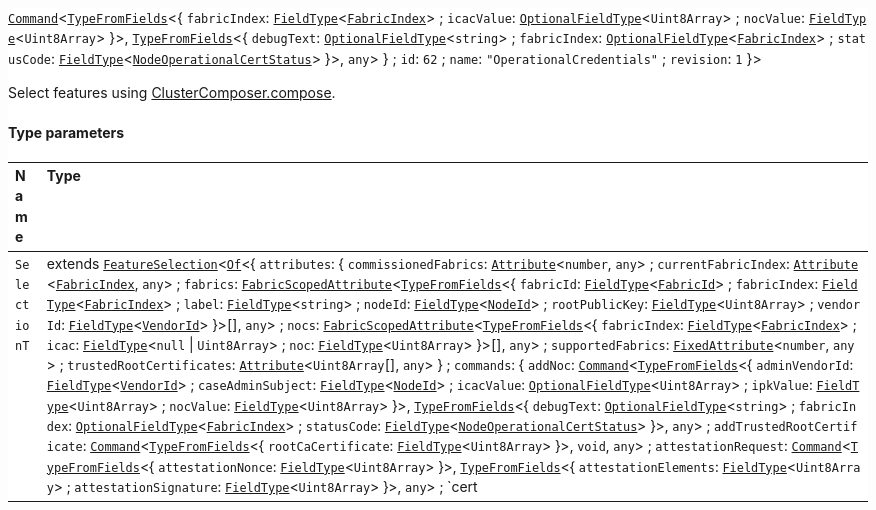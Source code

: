 [`Command`](exports_cluster.Command.md)\<[`TypeFromFields`](../modules/exports_tlv.md#typefromfields)\<\{ `fabricIndex`: [`FieldType`](exports_tlv.FieldType.md)\<[`FabricIndex`](../modules/exports_datatype.md#fabricindex)\> ; `icacValue`: [`OptionalFieldType`](exports_tlv.OptionalFieldType.md)\<`Uint8Array`\> ; `nocValue`: [`FieldType`](exports_tlv.FieldType.md)\<`Uint8Array`\>  }\>, [`TypeFromFields`](../modules/exports_tlv.md#typefromfields)\<\{ `debugText`: [`OptionalFieldType`](exports_tlv.OptionalFieldType.md)\<`string`\> ; `fabricIndex`: [`OptionalFieldType`](exports_tlv.OptionalFieldType.md)\<[`FabricIndex`](../modules/exports_datatype.md#fabricindex)\> ; `statusCode`: [`FieldType`](exports_tlv.FieldType.md)\<[`NodeOperationalCertStatus`](../enums/exports_cluster.OperationalCredentials.NodeOperationalCertStatus.md)\>  }\>, `any`\>  } ; `id`: ``62`` ; `name`: ``"OperationalCredentials"`` ; `revision`: ``1``  }\>

Select features using [ClusterComposer.compose](../classes/exports_cluster.ClusterComposer-1.md#compose).

#### Type parameters

| Name | Type |
| :------ | :------ |
| `SelectionT` | extends [`FeatureSelection`](../modules/exports_cluster.ClusterComposer.md#featureselection)\<[`Of`](exports_cluster.ClusterType.Of.md)\<\{ `attributes`: \{ `commissionedFabrics`: [`Attribute`](exports_cluster.Attribute.md)\<`number`, `any`\> ; `currentFabricIndex`: [`Attribute`](exports_cluster.Attribute.md)\<[`FabricIndex`](../modules/exports_datatype.md#fabricindex), `any`\> ; `fabrics`: [`FabricScopedAttribute`](exports_cluster.FabricScopedAttribute.md)\<[`TypeFromFields`](../modules/exports_tlv.md#typefromfields)\<\{ `fabricId`: [`FieldType`](exports_tlv.FieldType.md)\<[`FabricId`](../modules/exports_datatype.md#fabricid)\> ; `fabricIndex`: [`FieldType`](exports_tlv.FieldType.md)\<[`FabricIndex`](../modules/exports_datatype.md#fabricindex)\> ; `label`: [`FieldType`](exports_tlv.FieldType.md)\<`string`\> ; `nodeId`: [`FieldType`](exports_tlv.FieldType.md)\<[`NodeId`](../modules/exports_datatype.md#nodeid)\> ; `rootPublicKey`: [`FieldType`](exports_tlv.FieldType.md)\<`Uint8Array`\> ; `vendorId`: [`FieldType`](exports_tlv.FieldType.md)\<[`VendorId`](../modules/exports_datatype.md#vendorid)\>  }\>[], `any`\> ; `nocs`: [`FabricScopedAttribute`](exports_cluster.FabricScopedAttribute.md)\<[`TypeFromFields`](../modules/exports_tlv.md#typefromfields)\<\{ `fabricIndex`: [`FieldType`](exports_tlv.FieldType.md)\<[`FabricIndex`](../modules/exports_datatype.md#fabricindex)\> ; `icac`: [`FieldType`](exports_tlv.FieldType.md)\<``null`` \| `Uint8Array`\> ; `noc`: [`FieldType`](exports_tlv.FieldType.md)\<`Uint8Array`\>  }\>[], `any`\> ; `supportedFabrics`: [`FixedAttribute`](exports_cluster.FixedAttribute.md)\<`number`, `any`\> ; `trustedRootCertificates`: [`Attribute`](exports_cluster.Attribute.md)\<`Uint8Array`[], `any`\>  } ; `commands`: \{ `addNoc`: [`Command`](exports_cluster.Command.md)\<[`TypeFromFields`](../modules/exports_tlv.md#typefromfields)\<\{ `adminVendorId`: [`FieldType`](exports_tlv.FieldType.md)\<[`VendorId`](../modules/exports_datatype.md#vendorid)\> ; `caseAdminSubject`: [`FieldType`](exports_tlv.FieldType.md)\<[`NodeId`](../modules/exports_datatype.md#nodeid)\> ; `icacValue`: [`OptionalFieldType`](exports_tlv.OptionalFieldType.md)\<`Uint8Array`\> ; `ipkValue`: [`FieldType`](exports_tlv.FieldType.md)\<`Uint8Array`\> ; `nocValue`: [`FieldType`](exports_tlv.FieldType.md)\<`Uint8Array`\>  }\>, [`TypeFromFields`](../modules/exports_tlv.md#typefromfields)\<\{ `debugText`: [`OptionalFieldType`](exports_tlv.OptionalFieldType.md)\<`string`\> ; `fabricIndex`: [`OptionalFieldType`](exports_tlv.OptionalFieldType.md)\<[`FabricIndex`](../modules/exports_datatype.md#fabricindex)\> ; `statusCode`: [`FieldType`](exports_tlv.FieldType.md)\<[`NodeOperationalCertStatus`](../enums/exports_cluster.OperationalCredentials.NodeOperationalCertStatus.md)\>  }\>, `any`\> ; `addTrustedRootCertificate`: [`Command`](exports_cluster.Command.md)\<[`TypeFromFields`](../modules/exports_tlv.md#typefromfields)\<\{ `rootCaCertificate`: [`FieldType`](exports_tlv.FieldType.md)\<`Uint8Array`\>  }\>, `void`, `any`\> ; `attestationRequest`: [`Command`](exports_cluster.Command.md)\<[`TypeFromFields`](../modules/exports_tlv.md#typefromfields)\<\{ `attestationNonce`: [`FieldType`](exports_tlv.FieldType.md)\<`Uint8Array`\>  }\>, [`TypeFromFields`](../modules/exports_tlv.md#typefromfields)\<\{ `attestationElements`: [`FieldType`](exports_tlv.FieldType.md)\<`Uint8Array`\> ; `attestationSignature`: [`FieldType`](exports_tlv.FieldType.md)\<`Uint8Array`\>  }\>, `any`\> ; `cert